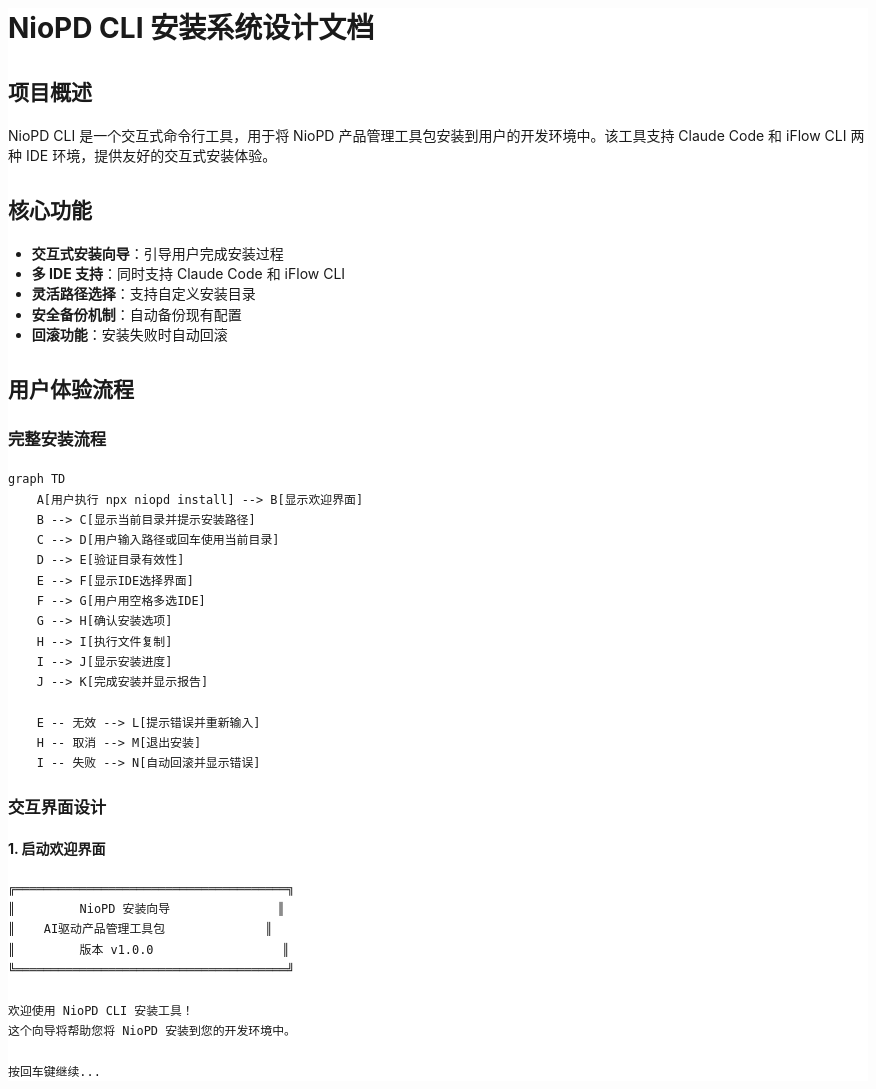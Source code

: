 # NioPD CLI 安装系统设计文档

## 项目概述

NioPD CLI 是一个交互式命令行工具，用于将 NioPD 产品管理工具包安装到用户的开发环境中。该工具支持 Claude Code 和 iFlow CLI 两种 IDE 环境，提供友好的交互式安装体验。

## 核心功能

- **交互式安装向导**：引导用户完成安装过程
- **多 IDE 支持**：同时支持 Claude Code 和 iFlow CLI
- **灵活路径选择**：支持自定义安装目录
- **安全备份机制**：自动备份现有配置
- **回滚功能**：安装失败时自动回滚

## 用户体验流程

### 完整安装流程

```mermaid
graph TD
    A[用户执行 npx niopd install] --> B[显示欢迎界面]
    B --> C[显示当前目录并提示安装路径]
    C --> D[用户输入路径或回车使用当前目录]
    D --> E[验证目录有效性]
    E --> F[显示IDE选择界面]
    F --> G[用户用空格多选IDE]
    G --> H[确认安装选项]
    H --> I[执行文件复制]
    I --> J[显示安装进度]
    J --> K[完成安装并显示报告]
    
    E -- 无效 --> L[提示错误并重新输入]
    H -- 取消 --> M[退出安装]
    I -- 失败 --> N[自动回滚并显示错误]
```

### 交互界面设计

#### 1. 启动欢迎界面
```
╔══════════════════════════════════════╗
║         NioPD 安装向导               ║
║    AI驱动产品管理工具包              ║
║         版本 v1.0.0                  ║
╚══════════════════════════════════════╝

欢迎使用 NioPD CLI 安装工具！
这个向导将帮助您将 NioPD 安装到您的开发环境中。

按回车键继续...
```
